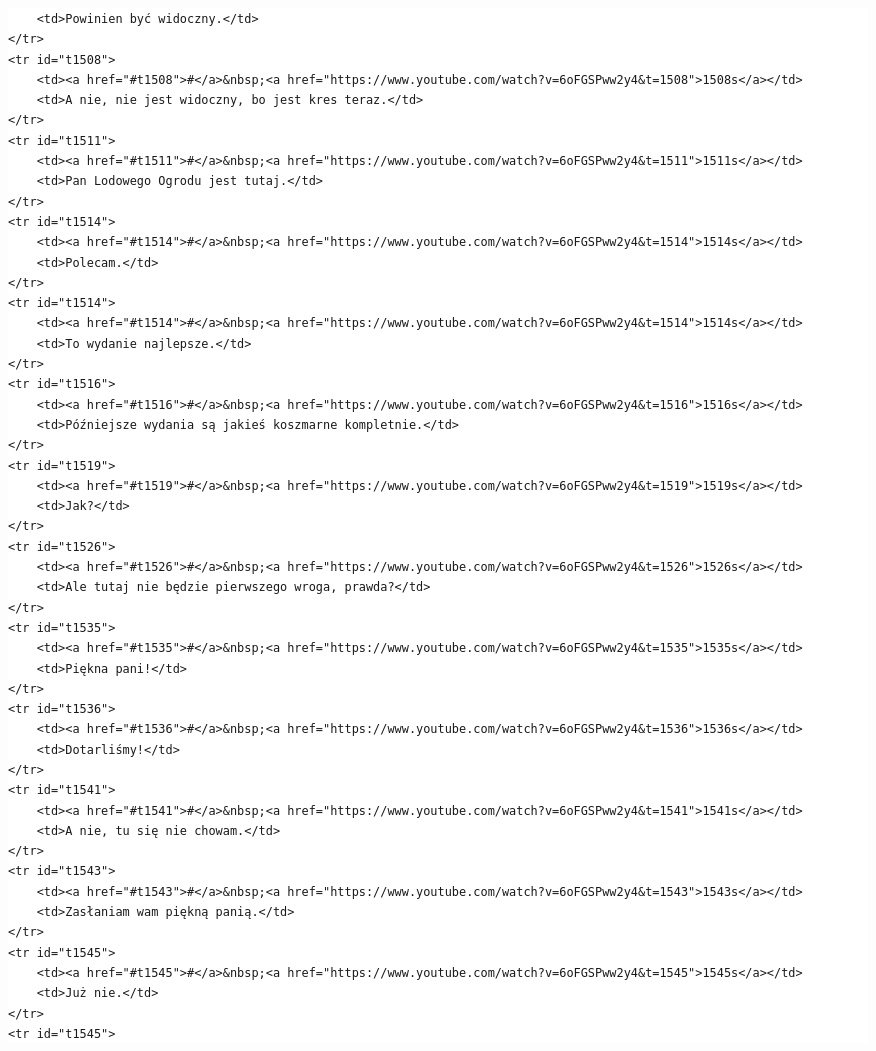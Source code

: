         <td>Powinien być widoczny.</td>
    </tr>
    <tr id="t1508">
        <td><a href="#t1508">#</a>&nbsp;<a href="https://www.youtube.com/watch?v=6oFGSPww2y4&t=1508">1508s</a></td>
        <td>A nie, nie jest widoczny, bo jest kres teraz.</td>
    </tr>
    <tr id="t1511">
        <td><a href="#t1511">#</a>&nbsp;<a href="https://www.youtube.com/watch?v=6oFGSPww2y4&t=1511">1511s</a></td>
        <td>Pan Lodowego Ogrodu jest tutaj.</td>
    </tr>
    <tr id="t1514">
        <td><a href="#t1514">#</a>&nbsp;<a href="https://www.youtube.com/watch?v=6oFGSPww2y4&t=1514">1514s</a></td>
        <td>Polecam.</td>
    </tr>
    <tr id="t1514">
        <td><a href="#t1514">#</a>&nbsp;<a href="https://www.youtube.com/watch?v=6oFGSPww2y4&t=1514">1514s</a></td>
        <td>To wydanie najlepsze.</td>
    </tr>
    <tr id="t1516">
        <td><a href="#t1516">#</a>&nbsp;<a href="https://www.youtube.com/watch?v=6oFGSPww2y4&t=1516">1516s</a></td>
        <td>Późniejsze wydania są jakieś koszmarne kompletnie.</td>
    </tr>
    <tr id="t1519">
        <td><a href="#t1519">#</a>&nbsp;<a href="https://www.youtube.com/watch?v=6oFGSPww2y4&t=1519">1519s</a></td>
        <td>Jak?</td>
    </tr>
    <tr id="t1526">
        <td><a href="#t1526">#</a>&nbsp;<a href="https://www.youtube.com/watch?v=6oFGSPww2y4&t=1526">1526s</a></td>
        <td>Ale tutaj nie będzie pierwszego wroga, prawda?</td>
    </tr>
    <tr id="t1535">
        <td><a href="#t1535">#</a>&nbsp;<a href="https://www.youtube.com/watch?v=6oFGSPww2y4&t=1535">1535s</a></td>
        <td>Piękna pani!</td>
    </tr>
    <tr id="t1536">
        <td><a href="#t1536">#</a>&nbsp;<a href="https://www.youtube.com/watch?v=6oFGSPww2y4&t=1536">1536s</a></td>
        <td>Dotarliśmy!</td>
    </tr>
    <tr id="t1541">
        <td><a href="#t1541">#</a>&nbsp;<a href="https://www.youtube.com/watch?v=6oFGSPww2y4&t=1541">1541s</a></td>
        <td>A nie, tu się nie chowam.</td>
    </tr>
    <tr id="t1543">
        <td><a href="#t1543">#</a>&nbsp;<a href="https://www.youtube.com/watch?v=6oFGSPww2y4&t=1543">1543s</a></td>
        <td>Zasłaniam wam piękną panią.</td>
    </tr>
    <tr id="t1545">
        <td><a href="#t1545">#</a>&nbsp;<a href="https://www.youtube.com/watch?v=6oFGSPww2y4&t=1545">1545s</a></td>
        <td>Już nie.</td>
    </tr>
    <tr id="t1545">